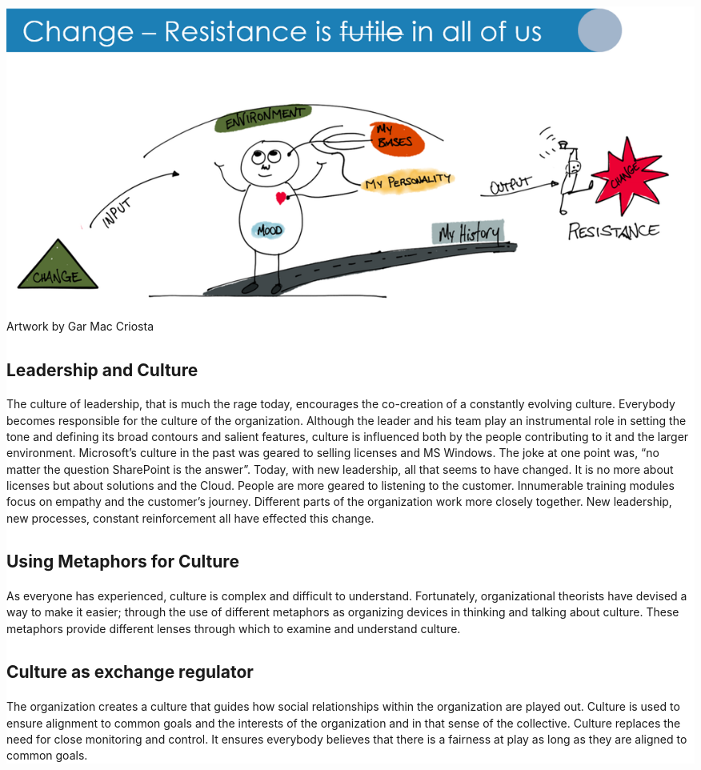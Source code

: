 ![image001](media/mindset001.png)
Artwork by Gar Mac Criosta

## Leadership and Culture

The culture of leadership, that is much the rage today, encourages the co-creation of a constantly evolving culture. Everybody becomes responsible for the culture of the organization. Although the leader and his team play an instrumental role in setting the tone and defining its broad contours and salient features, culture is influenced both by the people contributing to it and the larger environment. Microsoft’s culture in the past was geared to selling licenses and MS Windows. The joke at one point was, “no matter the question SharePoint is the answer”. Today, with new leadership, all that seems to have changed. It is no more about licenses but about solutions and the Cloud. People are more geared to listening to the customer. Innumerable training modules focus on empathy and the customer’s journey. Different parts of the organization work more closely together. New leadership, new processes, constant reinforcement all have effected this change.

## Using Metaphors for Culture

As everyone has experienced, culture is complex and difficult to understand. Fortunately, organizational theorists have devised a way to make it easier; through the use of different metaphors as organizing devices in thinking and talking about culture. These metaphors provide different lenses through which to examine and understand culture.

## Culture as exchange regulator

The organization creates a culture that guides how social relationships within the organization are played out. Culture is used to ensure alignment to common goals and the interests of the organization and in that sense of the collective. Culture replaces the need for close monitoring and control. It ensures everybody believes that there is a fairness at play as long as they are aligned to common goals.
